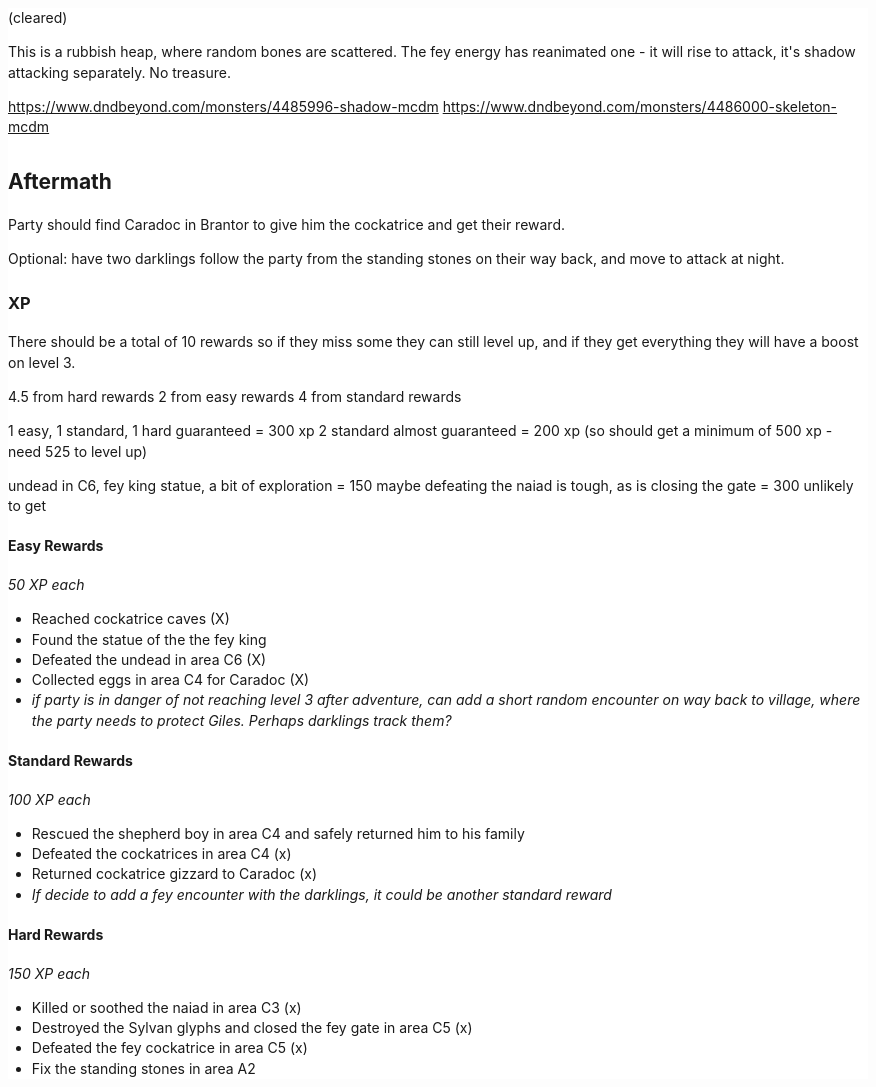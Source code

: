 (cleared)

This is a rubbish heap, where random bones are scattered. The fey energy has reanimated one - it will rise to attack, it's shadow attacking separately. No treasure.

https://www.dndbeyond.com/monsters/4485996-shadow-mcdm
https://www.dndbeyond.com/monsters/4486000-skeleton-mcdm

## Aftermath

Party should find Caradoc in Brantor to give him the cockatrice and get their reward.

Optional: have two darklings follow the party from the standing stones on their way back, and move to attack at night. 

### XP

There should be a total of 10 rewards so if they miss some they can still level up, and if they get everything they will have a boost on level 3. 

4.5 from hard rewards
2 from easy rewards
4 from standard rewards

1 easy, 1 standard, 1 hard guaranteed = 300 xp
2 standard almost guaranteed = 200 xp
(so should get a minimum of 500 xp - need 525 to level up)

undead in C6, fey king statue, a bit of exploration = 150 maybe
defeating the naiad is tough, as is closing the gate = 300 unlikely to get
#### Easy Rewards
*50 XP each*
- Reached cockatrice caves (X)
- Found the statue of the the fey king 
- Defeated the undead in area C6 (X)
- Collected eggs in area C4 for Caradoc (X)
- *if party is in danger of not reaching level 3 after adventure, can add a short random encounter on way back to village, where the party needs to protect Giles. Perhaps darklings track them?*

#### Standard Rewards
*100 XP each*
- Rescued the shepherd boy in area C4 and safely returned him to his family
- Defeated the cockatrices in area C4 (x)
- Returned cockatrice gizzard to Caradoc (x)
- *If decide to add a fey encounter with the darklings, it could be another standard reward*

#### Hard Rewards
*150 XP each*
- Killed or soothed the naiad in area C3  (x)
- Destroyed the Sylvan glyphs and closed the fey gate in area C5 (x)
- Defeated the fey cockatrice in area C5 (x)
- Fix the standing stones in area A2

